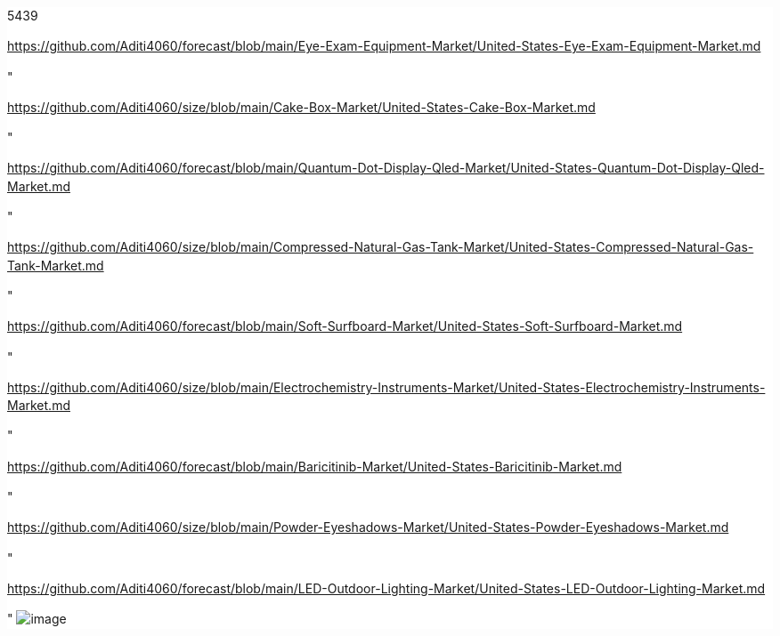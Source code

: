 5439</p><p><a href="https://github.com/Aditi4060/forecast/blob/main/Eye-Exam-Equipment-Market/United-States-Eye-Exam-Equipment-Market.md">https://github.com/Aditi4060/forecast/blob/main/Eye-Exam-Equipment-Market/United-States-Eye-Exam-Equipment-Market.md</a></p>"<p><a href="https://github.com/Aditi4060/size/blob/main/Cake-Box-Market/United-States-Cake-Box-Market.md">https://github.com/Aditi4060/size/blob/main/Cake-Box-Market/United-States-Cake-Box-Market.md</a></p>"<p><a href="https://github.com/Aditi4060/forecast/blob/main/Quantum-Dot-Display-Qled-Market/United-States-Quantum-Dot-Display-Qled-Market.md">https://github.com/Aditi4060/forecast/blob/main/Quantum-Dot-Display-Qled-Market/United-States-Quantum-Dot-Display-Qled-Market.md</a></p>"<p><a href="https://github.com/Aditi4060/size/blob/main/Compressed-Natural-Gas-Tank-Market/United-States-Compressed-Natural-Gas-Tank-Market.md">https://github.com/Aditi4060/size/blob/main/Compressed-Natural-Gas-Tank-Market/United-States-Compressed-Natural-Gas-Tank-Market.md</a></p>"<p><a href="https://github.com/Aditi4060/forecast/blob/main/Soft-Surfboard-Market/United-States-Soft-Surfboard-Market.md">https://github.com/Aditi4060/forecast/blob/main/Soft-Surfboard-Market/United-States-Soft-Surfboard-Market.md</a></p>"<p><a href="https://github.com/Aditi4060/size/blob/main/Electrochemistry-Instruments-Market/United-States-Electrochemistry-Instruments-Market.md">https://github.com/Aditi4060/size/blob/main/Electrochemistry-Instruments-Market/United-States-Electrochemistry-Instruments-Market.md</a></p>"<p><a href="https://github.com/Aditi4060/forecast/blob/main/Baricitinib-Market/United-States-Baricitinib-Market.md">https://github.com/Aditi4060/forecast/blob/main/Baricitinib-Market/United-States-Baricitinib-Market.md</a></p>"<p><a href="https://github.com/Aditi4060/size/blob/main/Powder-Eyeshadows-Market/United-States-Powder-Eyeshadows-Market.md">https://github.com/Aditi4060/size/blob/main/Powder-Eyeshadows-Market/United-States-Powder-Eyeshadows-Market.md</a></p>"<p><a href="https://github.com/Aditi4060/forecast/blob/main/LED-Outdoor-Lighting-Market/United-States-LED-Outdoor-Lighting-Market.md">https://github.com/Aditi4060/forecast/blob/main/LED-Outdoor-Lighting-Market/United-States-LED-Outdoor-Lighting-Market.md</a></p>"
![image](https://github.com/user-attachments/assets/6a402902-7c2c-454b-a904-718fc4431fe1)
